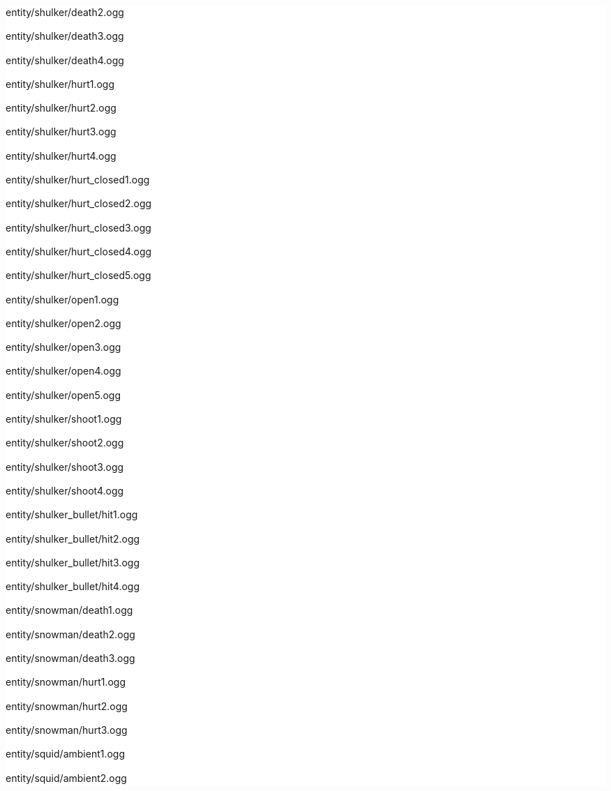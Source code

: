 entity/shulker/death2.ogg

entity/shulker/death3.ogg

entity/shulker/death4.ogg

entity/shulker/hurt1.ogg

entity/shulker/hurt2.ogg

entity/shulker/hurt3.ogg

entity/shulker/hurt4.ogg

entity/shulker/hurt_closed1.ogg

entity/shulker/hurt_closed2.ogg

entity/shulker/hurt_closed3.ogg

entity/shulker/hurt_closed4.ogg

entity/shulker/hurt_closed5.ogg

entity/shulker/open1.ogg

entity/shulker/open2.ogg

entity/shulker/open3.ogg

entity/shulker/open4.ogg

entity/shulker/open5.ogg

entity/shulker/shoot1.ogg

entity/shulker/shoot2.ogg

entity/shulker/shoot3.ogg

entity/shulker/shoot4.ogg

entity/shulker_bullet/hit1.ogg

entity/shulker_bullet/hit2.ogg

entity/shulker_bullet/hit3.ogg

entity/shulker_bullet/hit4.ogg

entity/snowman/death1.ogg

entity/snowman/death2.ogg

entity/snowman/death3.ogg

entity/snowman/hurt1.ogg

entity/snowman/hurt2.ogg

entity/snowman/hurt3.ogg

entity/squid/ambient1.ogg

entity/squid/ambient2.ogg
